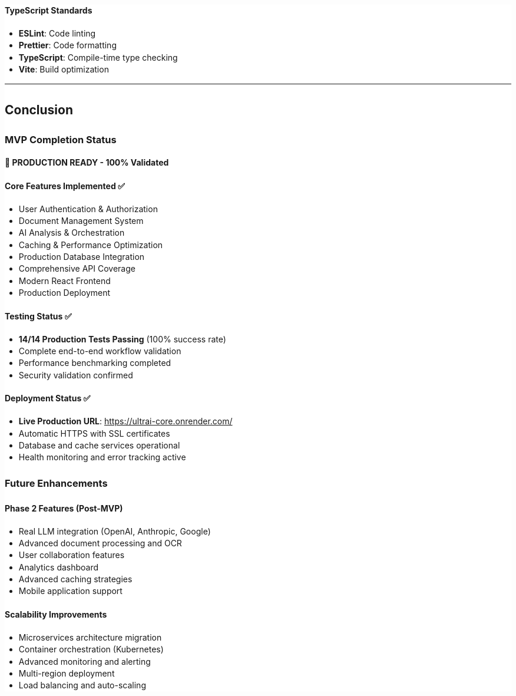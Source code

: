 #### TypeScript Standards
- **ESLint**: Code linting
- **Prettier**: Code formatting
- **TypeScript**: Compile-time type checking
- **Vite**: Build optimization

---

## Conclusion

### MVP Completion Status

**🎯 PRODUCTION READY - 100% Validated**

#### Core Features Implemented ✅
- User Authentication & Authorization
- Document Management System
- AI Analysis & Orchestration
- Caching & Performance Optimization
- Production Database Integration
- Comprehensive API Coverage
- Modern React Frontend
- Production Deployment

#### Testing Status ✅
- **14/14 Production Tests Passing** (100% success rate)
- Complete end-to-end workflow validation
- Performance benchmarking completed
- Security validation confirmed

#### Deployment Status ✅
- **Live Production URL**: https://ultrai-core.onrender.com/
- Automatic HTTPS with SSL certificates
- Database and cache services operational
- Health monitoring and error tracking active

### Future Enhancements

#### Phase 2 Features (Post-MVP)
- Real LLM integration (OpenAI, Anthropic, Google)
- Advanced document processing and OCR
- User collaboration features
- Analytics dashboard
- Advanced caching strategies
- Mobile application support

#### Scalability Improvements
- Microservices architecture migration
- Container orchestration (Kubernetes)
- Advanced monitoring and alerting
- Multi-region deployment
- Load balancing and auto-scaling

